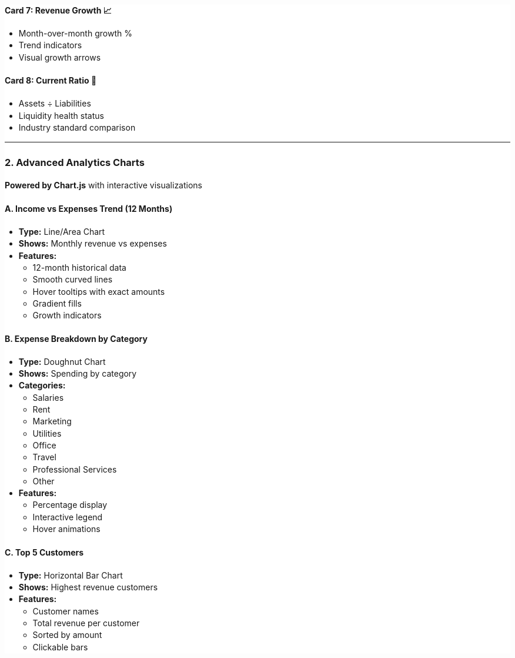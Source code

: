 #### Card 7: Revenue Growth 📈
- Month-over-month growth %
- Trend indicators
- Visual growth arrows

#### Card 8: Current Ratio 🔺
- Assets ÷ Liabilities
- Liquidity health status
- Industry standard comparison

---

### 2. **Advanced Analytics Charts**

**Powered by Chart.js** with interactive visualizations

#### A. Income vs Expenses Trend (12 Months)
- **Type:** Line/Area Chart
- **Shows:** Monthly revenue vs expenses
- **Features:**
  - 12-month historical data
  - Smooth curved lines
  - Hover tooltips with exact amounts
  - Gradient fills
  - Growth indicators

#### B. Expense Breakdown by Category
- **Type:** Doughnut Chart
- **Shows:** Spending by category
- **Categories:**
  - Salaries
  - Rent
  - Marketing
  - Utilities
  - Office
  - Travel
  - Professional Services
  - Other
- **Features:**
  - Percentage display
  - Interactive legend
  - Hover animations

#### C. Top 5 Customers
- **Type:** Horizontal Bar Chart
- **Shows:** Highest revenue customers
- **Features:**
  - Customer names
  - Total revenue per customer
  - Sorted by amount
  - Clickable bars
